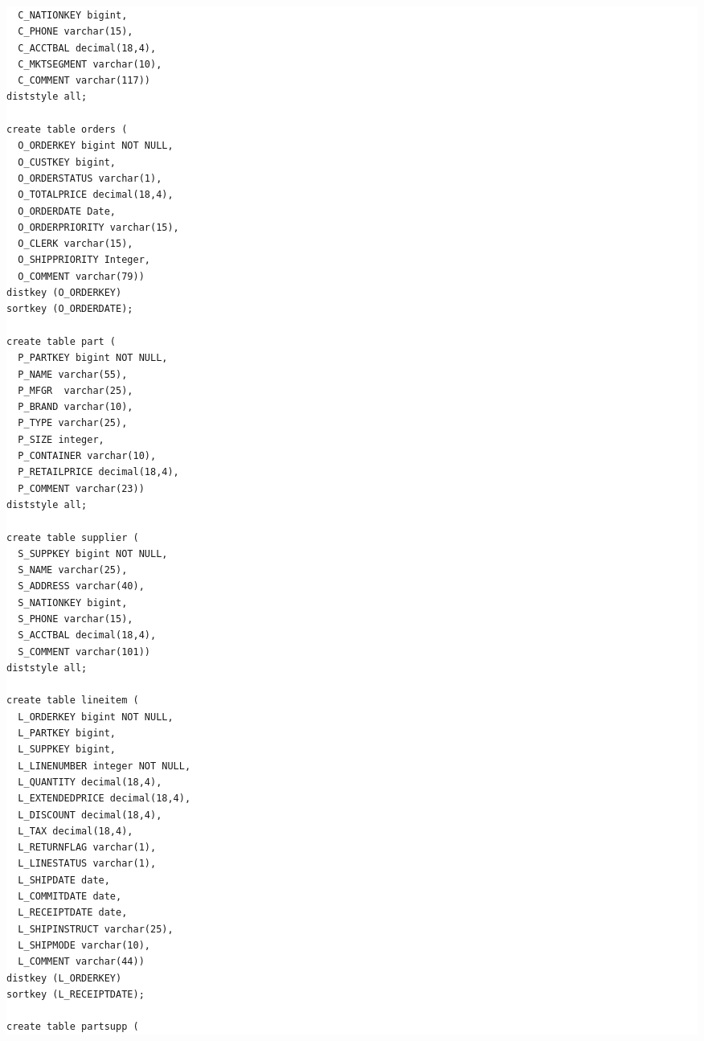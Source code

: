 ```
  C_NATIONKEY bigint,
  C_PHONE varchar(15),
  C_ACCTBAL decimal(18,4),
  C_MKTSEGMENT varchar(10),
  C_COMMENT varchar(117))
diststyle all;

create table orders (
  O_ORDERKEY bigint NOT NULL,
  O_CUSTKEY bigint,
  O_ORDERSTATUS varchar(1),
  O_TOTALPRICE decimal(18,4),
  O_ORDERDATE Date,
  O_ORDERPRIORITY varchar(15),
  O_CLERK varchar(15),
  O_SHIPPRIORITY Integer,
  O_COMMENT varchar(79))
distkey (O_ORDERKEY)
sortkey (O_ORDERDATE);

create table part (
  P_PARTKEY bigint NOT NULL,
  P_NAME varchar(55),
  P_MFGR  varchar(25),
  P_BRAND varchar(10),
  P_TYPE varchar(25),
  P_SIZE integer,
  P_CONTAINER varchar(10),
  P_RETAILPRICE decimal(18,4),
  P_COMMENT varchar(23))
diststyle all;

create table supplier (
  S_SUPPKEY bigint NOT NULL,
  S_NAME varchar(25),
  S_ADDRESS varchar(40),
  S_NATIONKEY bigint,
  S_PHONE varchar(15),
  S_ACCTBAL decimal(18,4),
  S_COMMENT varchar(101))
diststyle all;                                                              

create table lineitem (
  L_ORDERKEY bigint NOT NULL,
  L_PARTKEY bigint,
  L_SUPPKEY bigint,
  L_LINENUMBER integer NOT NULL,
  L_QUANTITY decimal(18,4),
  L_EXTENDEDPRICE decimal(18,4),
  L_DISCOUNT decimal(18,4),
  L_TAX decimal(18,4),
  L_RETURNFLAG varchar(1),
  L_LINESTATUS varchar(1),
  L_SHIPDATE date,
  L_COMMITDATE date,
  L_RECEIPTDATE date,
  L_SHIPINSTRUCT varchar(25),
  L_SHIPMODE varchar(10),
  L_COMMENT varchar(44))
distkey (L_ORDERKEY)
sortkey (L_RECEIPTDATE);

create table partsupp (
```